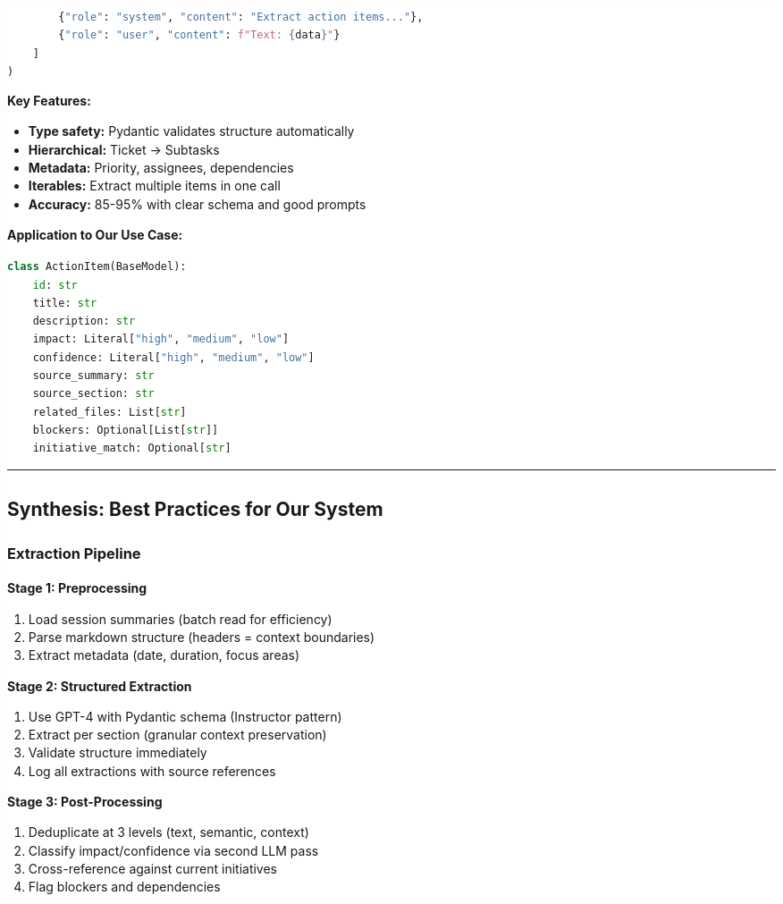 ```python
        {"role": "system", "content": "Extract action items..."},
        {"role": "user", "content": f"Text: {data}"}
    ]
)
```

**Key Features:**

- **Type safety:** Pydantic validates structure automatically
- **Hierarchical:** Ticket → Subtasks
- **Metadata:** Priority, assignees, dependencies
- **Iterables:** Extract multiple items in one call
- **Accuracy:** 85-95% with clear schema and good prompts

**Application to Our Use Case:**

```python
class ActionItem(BaseModel):
    id: str
    title: str
    description: str
    impact: Literal["high", "medium", "low"]
    confidence: Literal["high", "medium", "low"]
    source_summary: str
    source_section: str
    related_files: List[str]
    blockers: Optional[List[str]]
    initiative_match: Optional[str]
```

---

## Synthesis: Best Practices for Our System

### Extraction Pipeline

**Stage 1: Preprocessing**

1. Load session summaries (batch read for efficiency)
2. Parse markdown structure (headers = context boundaries)
3. Extract metadata (date, duration, focus areas)

**Stage 2: Structured Extraction**

1. Use GPT-4 with Pydantic schema (Instructor pattern)
2. Extract per section (granular context preservation)
3. Validate structure immediately
4. Log all extractions with source references

**Stage 3: Post-Processing**

1. Deduplicate at 3 levels (text, semantic, context)
2. Classify impact/confidence via second LLM pass
3. Cross-reference against current initiatives
4. Flag blockers and dependencies

